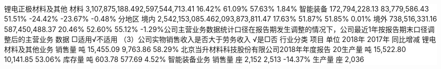 锂电正极材料及其他
材料
3,107,875,188.492,597,544,713.41
16.42%
61.09%
57.63%
1.84%
智能装备
172,794,228.13
83,779,586.43
51.51%
-24.42%
-23.67%
-0.48%
分地区
境内
2,542,153,085.462,093,873,811.47
17.63%
51.87%
51.85%
0.01%
境外
738,516,331.16
587,450,488.37
20.46%
52.60%
55.12%
-1.29%公司主营业务数据统计口径在报告期发生调整的情况下，公司最近1年按报告期末口径调整后的主营业务
数据
□适用√不适用
（3）公司实物销售收入是否大于劳务收入
√是□否
行业分类
项目
单位
2018年
2017年
同比增减
锂电材料及其他业务
销售量
吨
15,455.09
9,763.86
58.29%
北京当升材料科技股份有限公司2018年年度报告
20生产量
吨
15,522.80
10,141.85
53.06%
库存量
吨
603.78
577.69
4.52%
智能装备业务
销售量
座
2,152
2,513
-14.37%
生产量
座
2,036